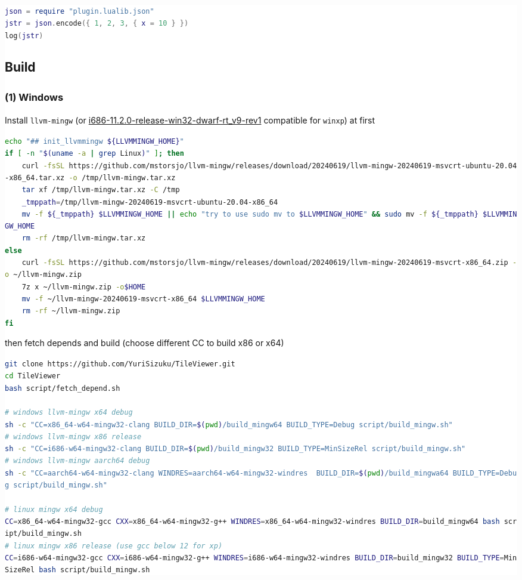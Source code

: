 ``` lua
json = require "plugin.lualib.json"
jstr = json.encode({ 1, 2, 3, { x = 10 } })
log(jstr)
```

## Build

### (1) Windows

Install `llvm-mingw` (or [i686-11.2.0-release-win32-dwarf-rt_v9-rev1](https://github.com/niXman/mingw-builds-binaries/releases/download/11.2.0-rt_v9-rev1/i686-11.2.0-release-win32-dwarf-rt_v9-rev1.7z) compatible for `winxp`) at first

``` sh
echo "## init_llvmmingw ${LLVMMINGW_HOME}"
if [ -n "$(uname -a | grep Linux)" ]; then
    curl -fsSL https://github.com/mstorsjo/llvm-mingw/releases/download/20240619/llvm-mingw-20240619-msvcrt-ubuntu-20.04-x86_64.tar.xz -o /tmp/llvm-mingw.tar.xz
    tar xf /tmp/llvm-mingw.tar.xz -C /tmp
    _tmppath=/tmp/llvm-mingw-20240619-msvcrt-ubuntu-20.04-x86_64 
    mv -f ${_tmppath} $LLVMMINGW_HOME || echo "try to use sudo mv to $LLVMMINGW_HOME" && sudo mv -f ${_tmppath} $LLVMMINGW_HOME
    rm -rf /tmp/llvm-mingw.tar.xz
else
    curl -fsSL https://github.com/mstorsjo/llvm-mingw/releases/download/20240619/llvm-mingw-20240619-msvcrt-x86_64.zip -o ~/llvm-mingw.zip
    7z x ~/llvm-mingw.zip -o$HOME
    mv -f ~/llvm-mingw-20240619-msvcrt-x86_64 $LLVMMINGW_HOME
    rm -rf ~/llvm-mingw.zip
fi
```

then fetch depends and build (choose different CC to build x86 or x64)

``` sh
git clone https://github.com/YuriSizuku/TileViewer.git
cd TileViewer
bash script/fetch_depend.sh

# windows llvm-mingw x64 debug
sh -c "CC=x86_64-w64-mingw32-clang BUILD_DIR=$(pwd)/build_mingw64 BUILD_TYPE=Debug script/build_mingw.sh"
# windows llvm-mingw x86 release
sh -c "CC=i686-w64-mingw32-clang BUILD_DIR=$(pwd)/build_mingw32 BUILD_TYPE=MinSizeRel script/build_mingw.sh"
# windows llvm-mingw aarch64 debug
sh -c "CC=aarch64-w64-mingw32-clang WINDRES=aarch64-w64-mingw32-windres  BUILD_DIR=$(pwd)/build_mingwa64 BUILD_TYPE=Debug script/build_mingw.sh"

# linux mingw x64 debug
CC=x86_64-w64-mingw32-gcc CXX=x86_64-w64-mingw32-g++ WINDRES=x86_64-w64-mingw32-windres BUILD_DIR=build_mingw64 bash script/build_mingw.sh
# linux mingw x86 release (use gcc below 12 for xp)
CC=i686-w64-mingw32-gcc CXX=i686-w64-mingw32-g++ WINDRES=i686-w64-mingw32-windres BUILD_DIR=build_mingw32 BUILD_TYPE=MinSizeRel bash script/build_mingw.sh
```
